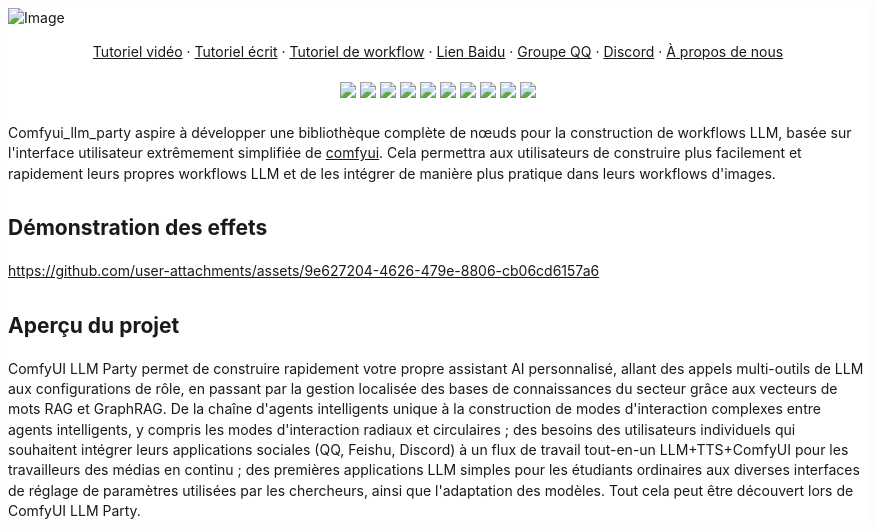 ![Image](img/封面.png)

<div align="center">
  <a href="https://space.bilibili.com/26978344">Tutoriel vidéo</a> ·
  <a href="how_to_use_nodes_ZH.md">Tutoriel écrit</a> ·
  <a href="workflow_tutorial/">Tutoriel de workflow</a> ·
  <a href="https://pan.baidu.com/share/init?surl=T4aEB4HumdJ7iVbvsv1vzA&pwd=qyhu">Lien Baidu</a> ·
  <a href="img/Q群.jpg">Groupe QQ</a> ·
  <a href="https://discord.gg/gxrQAYy6">Discord</a> ·
  <a href="https://dcnsxxvm4zeq.feishu.cn/wiki/IyUowXNj9iH0vzk68cpcLnZXnYf">À propos de nous</a>
</div>

####

<div align="center">
  <a href="./README_ZH.md"><img src="https://img.shields.io/badge/简体中文-d9d9d9"></a>
  <a href="./README.md"><img src="https://img.shields.io/badge/English-d9d9d9"></a>
  <a href="./README_RU.md"><img src="https://img.shields.io/badge/Русский-d9d9d9"></a>
  <a href="./README_FR.md"><img src="https://img.shields.io/badge/Français-d9d9d9"></a>
  <a href="./README_DE.md"><img src="https://img.shields.io/badge/Deutsch-d9d9d9"></a>
  <a href="./README_JA.md"><img src="https://img.shields.io/badge/日本語-d9d9d9"></a>
  <a href="./README_KO.md"><img src="https://img.shields.io/badge/한국어-d9d9d9"></a>
  <a href="./README_AR.md"><img src="https://img.shields.io/badge/العربية-d9d9d9"></a>
  <a href="./README_ES.md"><img src="https://img.shields.io/badge/Español-d9d9d9"></a>
  <a href="./README_PT.md"><img src="https://img.shields.io/badge/Português-d9d9d9"></a>
</div>

####

Comfyui_llm_party aspire à développer une bibliothèque complète de nœuds pour la construction de workflows LLM, basée sur l'interface utilisateur extrêmement simplifiée de [comfyui](https://github.com/comfyanonymous/ComfyUI). Cela permettra aux utilisateurs de construire plus facilement et rapidement leurs propres workflows LLM et de les intégrer de manière plus pratique dans leurs workflows d'images.

## Démonstration des effets
https://github.com/user-attachments/assets/9e627204-4626-479e-8806-cb06cd6157a6
## Aperçu du projet
ComfyUI LLM Party permet de construire rapidement votre propre assistant AI personnalisé, allant des appels multi-outils de LLM aux configurations de rôle, en passant par la gestion localisée des bases de connaissances du secteur grâce aux vecteurs de mots RAG et GraphRAG. De la chaîne d'agents intelligents unique à la construction de modes d'interaction complexes entre agents intelligents, y compris les modes d'interaction radiaux et circulaires ; des besoins des utilisateurs individuels qui souhaitent intégrer leurs applications sociales (QQ, Feishu, Discord) à un flux de travail tout-en-un LLM+TTS+ComfyUI pour les travailleurs des médias en continu ; des premières applications LLM simples pour les étudiants ordinaires aux diverses interfaces de réglage de paramètres utilisées par les chercheurs, ainsi que l'adaptation des modèles. Tout cela peut être découvert lors de ComfyUI LLM Party.
